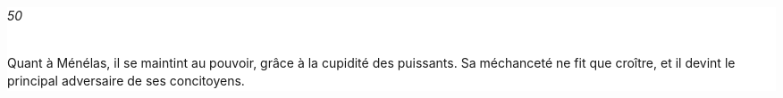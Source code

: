 ###### 50
Quant à Ménélas, il se maintint au pouvoir, grâce à la cupidité des puissants. Sa méchanceté ne fit que croître, et il devint le principal adversaire de ses concitoyens.
